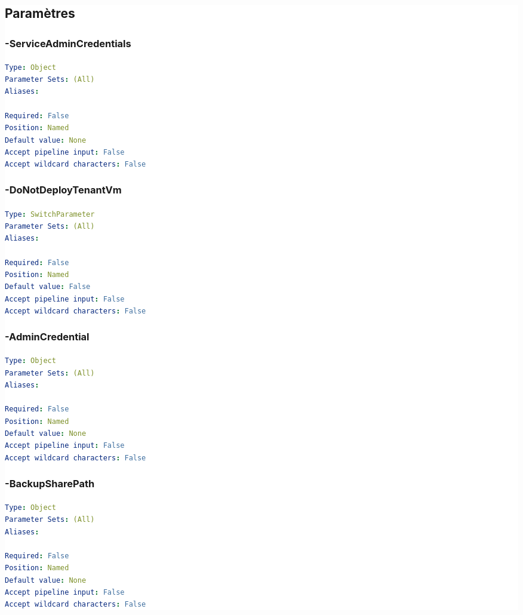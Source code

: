 ## <a name="parameters"></a>Paramètres

### <a name="-serviceadmincredentials"></a>-ServiceAdminCredentials
 

```yaml
Type: Object
Parameter Sets: (All)
Aliases:

Required: False
Position: Named
Default value: None
Accept pipeline input: False
Accept wildcard characters: False
```

### <a name="-donotdeploytenantvm"></a>-DoNotDeployTenantVm
 

```yaml
Type: SwitchParameter
Parameter Sets: (All)
Aliases:

Required: False
Position: Named
Default value: False
Accept pipeline input: False
Accept wildcard characters: False
```

### <a name="-admincredential"></a>-AdminCredential
 

```yaml
Type: Object
Parameter Sets: (All)
Aliases:

Required: False
Position: Named
Default value: None
Accept pipeline input: False
Accept wildcard characters: False
```

### <a name="-backupsharepath"></a>-BackupSharePath
 

```yaml
Type: Object
Parameter Sets: (All)
Aliases:

Required: False
Position: Named
Default value: None
Accept pipeline input: False
Accept wildcard characters: False
```

